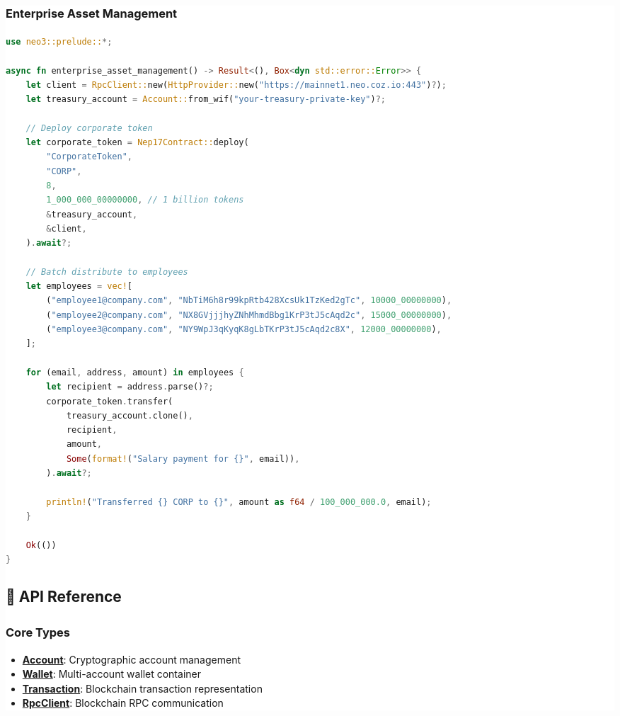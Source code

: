 ### **Enterprise Asset Management**
```rust
use neo3::prelude::*;

async fn enterprise_asset_management() -> Result<(), Box<dyn std::error::Error>> {
    let client = RpcClient::new(HttpProvider::new("https://mainnet1.neo.coz.io:443")?);
    let treasury_account = Account::from_wif("your-treasury-private-key")?;
    
    // Deploy corporate token
    let corporate_token = Nep17Contract::deploy(
        "CorporateToken",
        "CORP",
        8,
        1_000_000_00000000, // 1 billion tokens
        &treasury_account,
        &client,
    ).await?;
    
    // Batch distribute to employees
    let employees = vec![
        ("employee1@company.com", "NbTiM6h8r99kpRtb428XcsUk1TzKed2gTc", 10000_00000000),
        ("employee2@company.com", "NX8GVjjjhyZNhMhmdBbg1KrP3tJ5cAqd2c", 15000_00000000),
        ("employee3@company.com", "NY9WpJ3qKyqK8gLbTKrP3tJ5cAqd2c8X", 12000_00000000),
    ];
    
    for (email, address, amount) in employees {
        let recipient = address.parse()?;
        corporate_token.transfer(
            treasury_account.clone(),
            recipient,
            amount,
            Some(format!("Salary payment for {}", email)),
        ).await?;
        
        println!("Transferred {} CORP to {}", amount as f64 / 100_000_000.0, email);
    }
    
    Ok(())
}
```

## 🔗 **API Reference**

### **Core Types**
- **[Account](https://docs.rs/neo3/latest/neo3/struct.Account.html)**: Cryptographic account management
- **[Wallet](https://docs.rs/neo3/latest/neo3/struct.Wallet.html)**: Multi-account wallet container
- **[Transaction](https://docs.rs/neo3/latest/neo3/struct.Transaction.html)**: Blockchain transaction representation
- **[RpcClient](https://docs.rs/neo3/latest/neo3/struct.RpcClient.html)**: Blockchain RPC communication
